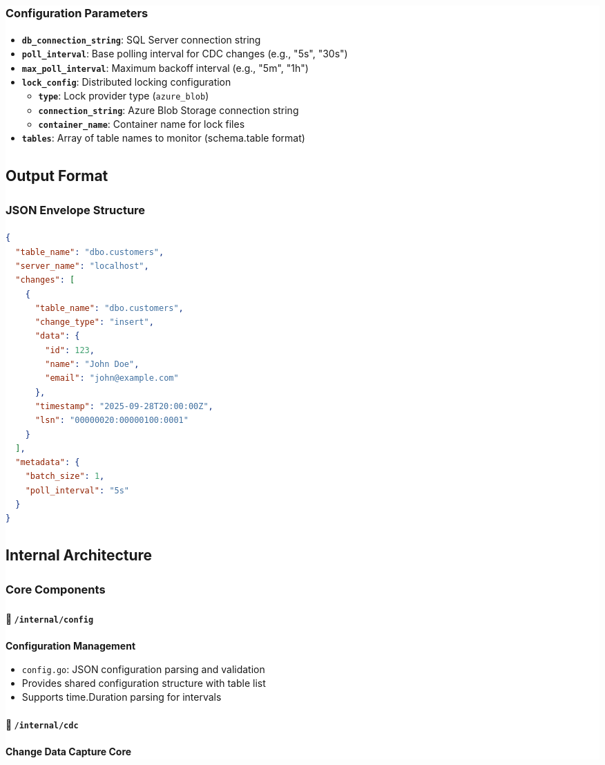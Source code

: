 ### Configuration Parameters
- **`db_connection_string`**: SQL Server connection string
- **`poll_interval`**: Base polling interval for CDC changes (e.g., "5s", "30s")
- **`max_poll_interval`**: Maximum backoff interval (e.g., "5m", "1h") 
- **`lock_config`**: Distributed locking configuration
  - **`type`**: Lock provider type (`azure_blob`)
  - **`connection_string`**: Azure Blob Storage connection string
  - **`container_name`**: Container name for lock files
- **`tables`**: Array of table names to monitor (schema.table format)

## Output Format

### JSON Envelope Structure
```json
{
  "table_name": "dbo.customers",
  "server_name": "localhost", 
  "changes": [
    {
      "table_name": "dbo.customers",
      "change_type": "insert",
      "data": {
        "id": 123,
        "name": "John Doe",
        "email": "john@example.com"
      },
      "timestamp": "2025-09-28T20:00:00Z",
      "lsn": "00000020:00000100:0001"
    }
  ],
  "metadata": {
    "batch_size": 1,
    "poll_interval": "5s"
  }
}
```

## Internal Architecture

### Core Components

#### 📁 `/internal/config`
**Configuration Management**
- `config.go`: JSON configuration parsing and validation
- Provides shared configuration structure with table list
- Supports time.Duration parsing for intervals

#### 📁 `/internal/cdc` 
**Change Data Capture Core**

